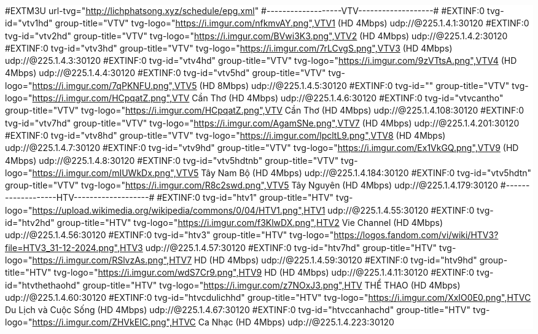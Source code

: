 #EXTM3U url-tvg="http://lichphatsong.xyz/schedule/epg.xml"
#-------------------VTV-------------------#
#EXTINF:0 tvg-id="vtv1hd" group-title="VTV" tvg-logo="https://i.imgur.com/nfkmvAY.png",VTV1 (HD 4Mbps)
udp://@225.1.4.1:30120
#EXTINF:0 tvg-id="vtv2hd" group-title="VTV" tvg-logo="https://i.imgur.com/BVwi3K3.png",VTV2 (HD 4Mbps)
udp://@225.1.4.2:30120
#EXTINF:0 tvg-id="vtv3hd" group-title="VTV" tvg-logo="https://i.imgur.com/7rLCvgS.png",VTV3 (HD 4Mbps)
udp://@225.1.4.3:30120
#EXTINF:0 tvg-id="vtv4hd" group-title="VTV" tvg-logo="https://i.imgur.com/9zVTtsA.png",VTV4 (HD 4Mbps)
udp://@225.1.4.4:30120
#EXTINF:0 tvg-id="vtv5hd" group-title="VTV" tvg-logo="https://i.imgur.com/7qPKNFU.png",VTV5 (HD 8Mbps)
udp://@225.1.4.5:30120
#EXTINF:0 tvg-id="" group-title="VTV" tvg-logo="https://i.imgur.com/HCpqatZ.png",VTV Cần Thơ (HD 4Mbps)
udp://@225.1.4.6:30120
#EXTINF:0 tvg-id="vtvcantho" group-title="VTV" tvg-logo="https://i.imgur.com/HCpqatZ.png",VTV Cần Thơ (HD 4Mbps)
udp://@225.1.4.108:30120
#EXTINF:0 tvg-id="vtv7hd" group-title="VTV" tvg-logo="https://i.imgur.com/AgamSNe.png",VTV7 (HD 4Mbps)
udp://@225.1.4.201:30120
#EXTINF:0 tvg-id="vtv8hd" group-title="VTV" tvg-logo="https://i.imgur.com/lpcltL9.png",VTV8 (HD 4Mbps)
udp://@225.1.4.7:30120
#EXTINF:0 tvg-id="vtv9hd" group-title="VTV" tvg-logo="https://i.imgur.com/Ex1VkGQ.png",VTV9 (HD 4Mbps)
udp://@225.1.4.8:30120
#EXTINF:0 tvg-id="vtv5hdtnb" group-title="VTV" tvg-logo="https://i.imgur.com/mIUWkDx.png",VTV5 Tây Nam Bộ (HD 4Mbps)
udp://@225.1.4.184:30120
#EXTINF:0 tvg-id="vtv5hdtn" group-title="VTV" tvg-logo="https://i.imgur.com/R8c2swd.png",VTV5 Tây Nguyên (HD 4Mbps)
udp://@225.1.4.179:30120
#-------------------HTV-------------------#
#EXTINF:0 tvg-id="htv1" group-title="HTV" tvg-logo="https://upload.wikimedia.org/wikipedia/commons/0/04/HTV1.png",HTV1
udp://@225.1.4.55:30120
#EXTINF:0 tvg-id="htv2hd" group-title="HTV" tvg-logo="https://i.imgur.com/f3KlwDX.png",HTV2 Vie Channel (HD 4Mbps)
udp://@225.1.4.56:30120
#EXTINF:0 tvg-id="htv3" group-title="HTV" tvg-logo="https://logos.fandom.com/vi/wiki/HTV3?file=HTV3_31-12-2024.png",HTV3
udp://@225.1.4.57:30120
#EXTINF:0 tvg-id="htv7hd" group-title="HTV" tvg-logo="https://i.imgur.com/RSlvzAs.png",HTV7 HD (HD 4Mbps)
udp://@225.1.4.59:30120
#EXTINF:0 tvg-id="htv9hd" group-title="HTV" tvg-logo="https://i.imgur.com/wdS7Cr9.png",HTV9 HD (HD 4Mbps)
udp://@225.1.4.11:30120
#EXTINF:0 tvg-id="htvthethaohd" group-title="HTV" tvg-logo="https://i.imgur.com/z7NOxJ3.png",HTV THỂ THAO (HD 4Mbps)
udp://@225.1.4.60:30120
#EXTINF:0 tvg-id="htvcdulichhd" group-title="HTV" tvg-logo="https://i.imgur.com/XxIO0E0.png",HTVC Du Lịch và Cuộc Sống (HD 4Mbps)
udp://@225.1.4.67:30120
#EXTINF:0 tvg-id="htvccanhachd" group-title="HTV" tvg-logo="https://i.imgur.com/ZHVkEIC.png",HTVC Ca Nhạc (HD 4Mbps)
udp://@225.1.4.223:30120